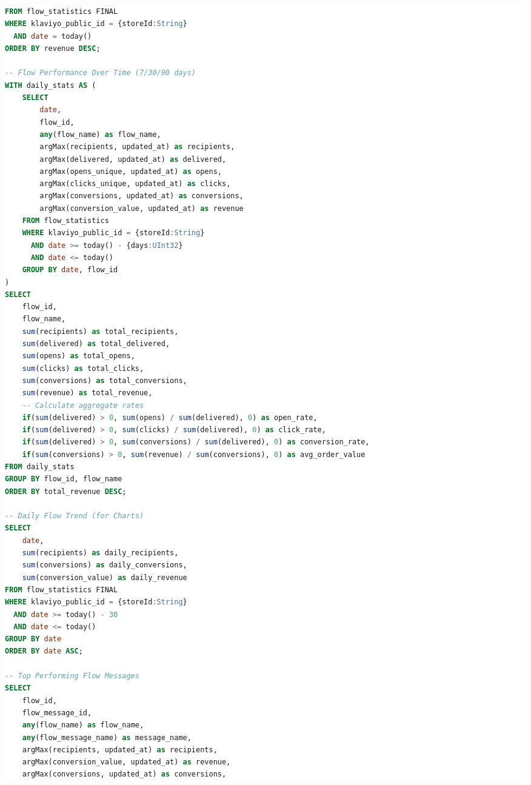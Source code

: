 ```sql
FROM flow_statistics FINAL
WHERE klaviyo_public_id = {storeId:String}
  AND date = today()
ORDER BY revenue DESC;

-- Flow Performance Over Time (7/30/90 days)
WITH daily_stats AS (
    SELECT
        date,
        flow_id,
        any(flow_name) as flow_name,
        argMax(recipients, updated_at) as recipients,
        argMax(delivered, updated_at) as delivered,
        argMax(opens_unique, updated_at) as opens,
        argMax(clicks_unique, updated_at) as clicks,
        argMax(conversions, updated_at) as conversions,
        argMax(conversion_value, updated_at) as revenue
    FROM flow_statistics
    WHERE klaviyo_public_id = {storeId:String}
      AND date >= today() - {days:UInt32}
      AND date <= today()
    GROUP BY date, flow_id
)
SELECT
    flow_id,
    flow_name,
    sum(recipients) as total_recipients,
    sum(delivered) as total_delivered,
    sum(opens) as total_opens,
    sum(clicks) as total_clicks,
    sum(conversions) as total_conversions,
    sum(revenue) as total_revenue,
    -- Calculate aggregate rates
    if(sum(delivered) > 0, sum(opens) / sum(delivered), 0) as open_rate,
    if(sum(delivered) > 0, sum(clicks) / sum(delivered), 0) as click_rate,
    if(sum(delivered) > 0, sum(conversions) / sum(delivered), 0) as conversion_rate,
    if(sum(conversions) > 0, sum(revenue) / sum(conversions), 0) as avg_order_value
FROM daily_stats
GROUP BY flow_id, flow_name
ORDER BY total_revenue DESC;

-- Daily Flow Trend (for Charts)
SELECT
    date,
    sum(recipients) as daily_recipients,
    sum(conversions) as daily_conversions,
    sum(conversion_value) as daily_revenue
FROM flow_statistics FINAL
WHERE klaviyo_public_id = {storeId:String}
  AND date >= today() - 30
  AND date <= today()
GROUP BY date
ORDER BY date ASC;

-- Top Performing Flow Messages
SELECT
    flow_id,
    flow_message_id,
    any(flow_name) as flow_name,
    any(flow_message_name) as message_name,
    argMax(recipients, updated_at) as recipients,
    argMax(conversion_value, updated_at) as revenue,
    argMax(conversions, updated_at) as conversions,
```